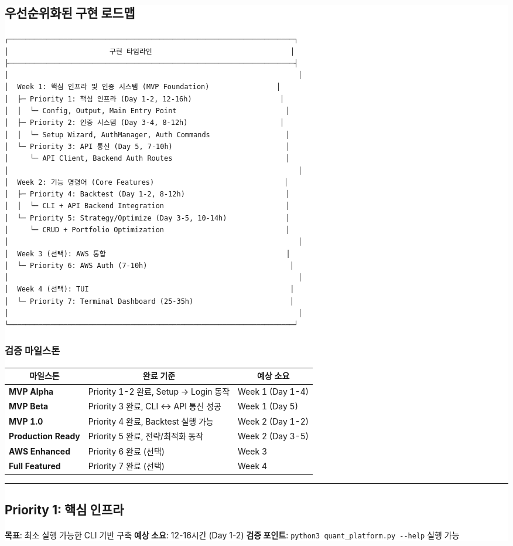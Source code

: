 ## 우선순위화된 구현 로드맵

```
┌────────────────────────────────────────────────────────────────────┐
│                        구현 타임라인                                 │
├────────────────────────────────────────────────────────────────────┤
│                                                                     │
│  Week 1: 핵심 인프라 및 인증 시스템 (MVP Foundation)                │
│  ├─ Priority 1: 핵심 인프라 (Day 1-2, 12-16h)                     │
│  │  └─ Config, Output, Main Entry Point                          │
│  ├─ Priority 2: 인증 시스템 (Day 3-4, 8-12h)                      │
│  │  └─ Setup Wizard, AuthManager, Auth Commands                  │
│  └─ Priority 3: API 통신 (Day 5, 7-10h)                           │
│     └─ API Client, Backend Auth Routes                           │
│                                                                     │
│  Week 2: 기능 명령어 (Core Features)                               │
│  ├─ Priority 4: Backtest (Day 1-2, 8-12h)                        │
│  │  └─ CLI + API Backend Integration                             │
│  └─ Priority 5: Strategy/Optimize (Day 3-5, 10-14h)              │
│     └─ CRUD + Portfolio Optimization                             │
│                                                                     │
│  Week 3 (선택): AWS 통합                                           │
│  └─ Priority 6: AWS Auth (7-10h)                                  │
│                                                                     │
│  Week 4 (선택): TUI                                                │
│  └─ Priority 7: Terminal Dashboard (25-35h)                       │
│                                                                     │
└────────────────────────────────────────────────────────────────────┘
```

### 검증 마일스톤

| 마일스톤 | 완료 기준 | 예상 소요 |
|---------|----------|---------|
| **MVP Alpha** | Priority 1-2 완료, Setup → Login 동작 | Week 1 (Day 1-4) |
| **MVP Beta** | Priority 3 완료, CLI ↔ API 통신 성공 | Week 1 (Day 5) |
| **MVP 1.0** | Priority 4 완료, Backtest 실행 가능 | Week 2 (Day 1-2) |
| **Production Ready** | Priority 5 완료, 전략/최적화 동작 | Week 2 (Day 3-5) |
| **AWS Enhanced** | Priority 6 완료 (선택) | Week 3 |
| **Full Featured** | Priority 7 완료 (선택) | Week 4 |

---

## Priority 1: 핵심 인프라

**목표**: 최소 실행 가능한 CLI 기반 구축
**예상 소요**: 12-16시간 (Day 1-2)
**검증 포인트**: `python3 quant_platform.py --help` 실행 가능
